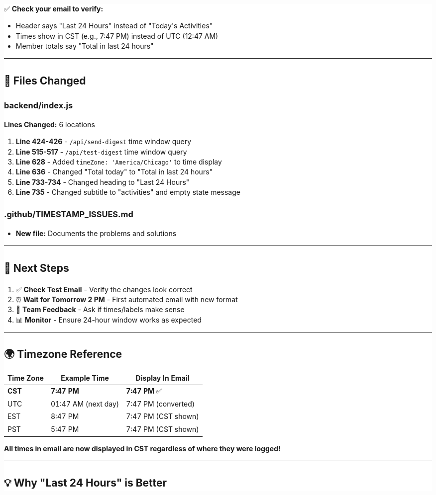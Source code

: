 ✅ **Check your email to verify:**
- Header says "Last 24 Hours" instead of "Today's Activities"
- Times show in CST (e.g., 7:47 PM) instead of UTC (12:47 AM)
- Member totals say "Total in last 24 hours"

---

## 📝 Files Changed

### backend/index.js
**Lines Changed:** 6 locations

1. **Line 424-426** - `/api/send-digest` time window query
2. **Line 515-517** - `/api/test-digest` time window query
3. **Line 628** - Added `timeZone: 'America/Chicago'` to time display
4. **Line 636** - Changed "Total today" to "Total in last 24 hours"
5. **Line 733-734** - Changed heading to "Last 24 Hours"
6. **Line 735** - Changed subtitle to "activities" and empty state message

### .github/TIMESTAMP_ISSUES.md
- **New file:** Documents the problems and solutions

---

## 🎯 Next Steps

1. ✅ **Check Test Email** - Verify the changes look correct
2. ⏰ **Wait for Tomorrow 2 PM** - First automated email with new format
3. 👥 **Team Feedback** - Ask if times/labels make sense
4. 📊 **Monitor** - Ensure 24-hour window works as expected

---

## 🌍 Timezone Reference

| Time Zone | Example Time | Display In Email |
|-----------|--------------|------------------|
| **CST** | **7:47 PM** | **7:47 PM** ✅ |
| UTC | 01:47 AM (next day) | 7:47 PM (converted) |
| EST | 8:47 PM | 7:47 PM (CST shown) |
| PST | 5:47 PM | 7:47 PM (CST shown) |

**All times in email are now displayed in CST regardless of where they were logged!**

---

## 💡 Why "Last 24 Hours" is Better
